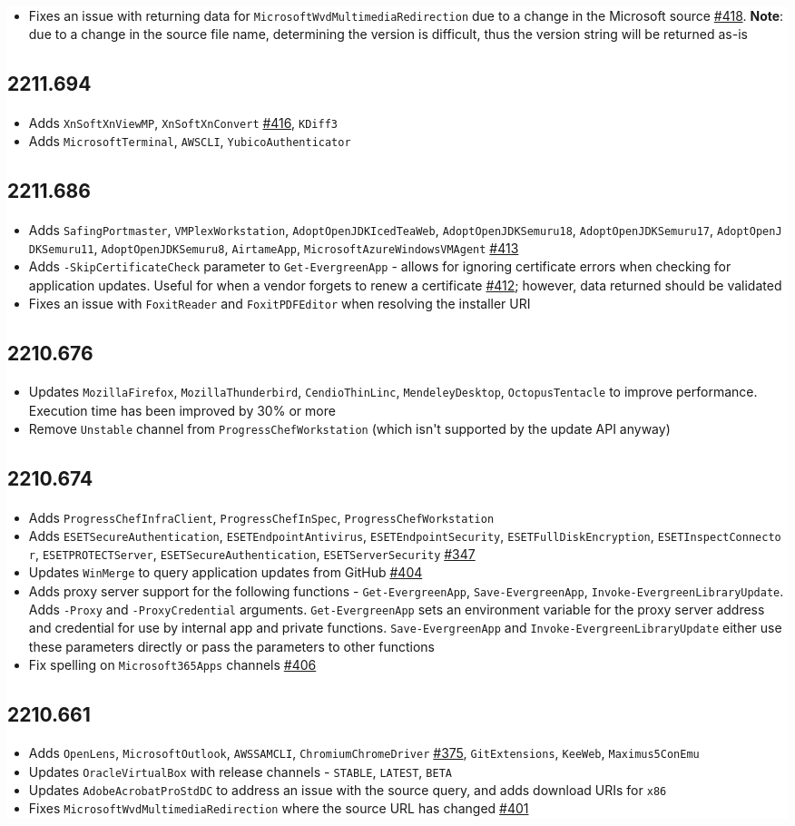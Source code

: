 * Fixes an issue with returning data for `MicrosoftWvdMultimediaRedirection` due to a change in the Microsoft source [#418](https://github.com/aaronparker/evergreen/issues/418). **Note**: due to a change in the source file name, determining the version is difficult, thus the version string will be returned as-is

## 2211.694

* Adds `XnSoftXnViewMP`, `XnSoftXnConvert` [#416](https://github.com/aaronparker/evergreen/issues/416), `KDiff3`
* Adds `MicrosoftTerminal`, `AWSCLI`, `YubicoAuthenticator`

## 2211.686

* Adds `SafingPortmaster`, `VMPlexWorkstation`, `AdoptOpenJDKIcedTeaWeb`, `AdoptOpenJDKSemuru18`, `AdoptOpenJDKSemuru17`, `AdoptOpenJDKSemuru11`, `AdoptOpenJDKSemuru8`, `AirtameApp`, `MicrosoftAzureWindowsVMAgent` [#413](https://github.com/aaronparker/evergreen/issues/413)
* Adds `-SkipCertificateCheck` parameter to `Get-EvergreenApp` - allows for ignoring certificate errors when checking for application updates. Useful for when a vendor forgets to renew a certificate [#412](https://github.com/aaronparker/evergreen/issues/412); however, data returned should be validated
* Fixes an issue with `FoxitReader` and `FoxitPDFEditor` when resolving the installer URI

## 2210.676

* Updates `MozillaFirefox`, `MozillaThunderbird`, `CendioThinLinc`, `MendeleyDesktop`, `OctopusTentacle` to improve performance. Execution time has been improved by 30% or more
* Remove `Unstable` channel from `ProgressChefWorkstation` (which isn't supported by the update API anyway)

## 2210.674

* Adds `ProgressChefInfraClient`, `ProgressChefInSpec`, `ProgressChefWorkstation`
* Adds `ESETSecureAuthentication`, `ESETEndpointAntivirus`, `ESETEndpointSecurity`, `ESETFullDiskEncryption`, `ESETInspectConnector`, `ESETPROTECTServer`, `ESETSecureAuthentication`, `ESETServerSecurity` [#347](https://github.com/aaronparker/evergreen/issues/347)
* Updates `WinMerge` to query application updates from GitHub [#404](https://github.com/aaronparker/evergreen/issues/404)
* Adds proxy server support for the following functions - `Get-EvergreenApp`, `Save-EvergreenApp`, `Invoke-EvergreenLibraryUpdate`. Adds `-Proxy` and `-ProxyCredential` arguments. `Get-EvergreenApp` sets an environment variable for the proxy server address and credential for use by internal app and private functions. `Save-EvergreenApp` and `Invoke-EvergreenLibraryUpdate` either use these parameters directly or pass the parameters to other functions
* Fix spelling on `Microsoft365Apps` channels [#406](https://github.com/aaronparker/evergreen/issues/406)

## 2210.661

* Adds `OpenLens`, `MicrosoftOutlook`, `AWSSAMCLI`, `ChromiumChromeDriver` [#375](https://github.com/aaronparker/evergreen/issues/375), `GitExtensions`, `KeeWeb`, `Maximus5ConEmu`
* Updates `OracleVirtualBox` with release channels - `STABLE`, `LATEST`, `BETA`
* Updates `AdobeAcrobatProStdDC` to address an issue with the source query, and adds download URIs for `x86`
* Fixes `MicrosoftWvdMultimediaRedirection` where the source URL has changed [#401](https://github.com/aaronparker/evergreen/issues/401)
